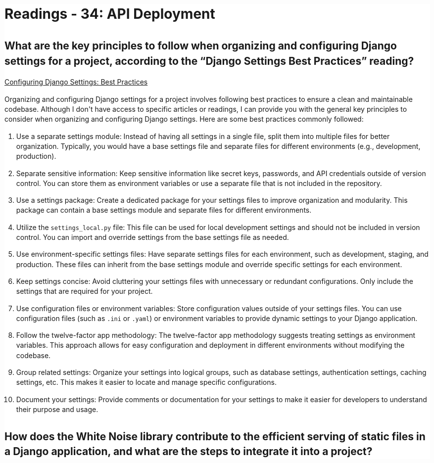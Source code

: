 # Readings - 34: API Deployment

## What are the key principles to follow when organizing and configuring Django settings for a project, according to the “Django Settings Best Practices” reading?

[Configuring Django Settings: Best Practices](https://djangostars.com/blog/configuring-django-settings-best-practices/)

Organizing and configuring Django settings for a project involves following best practices to ensure a clean and maintainable codebase. Although I don't have access to specific articles or readings, I can provide you with the general key principles to consider when organizing and configuring Django settings. Here are some best practices commonly followed:

1. Use a separate settings module: Instead of having all settings in a single file, split them into multiple files for better organization. Typically, you would have a base settings file and separate files for different environments (e.g., development, production).

2. Separate sensitive information: Keep sensitive information like secret keys, passwords, and API credentials outside of version control. You can store them as environment variables or use a separate file that is not included in the repository.

3. Use a settings package: Create a dedicated package for your settings files to improve organization and modularity. This package can contain a base settings module and separate files for different environments.

4. Utilize the `settings_local.py` file: This file can be used for local development settings and should not be included in version control. You can import and override settings from the base settings file as needed.

5. Use environment-specific settings files: Have separate settings files for each environment, such as development, staging, and production. These files can inherit from the base settings module and override specific settings for each environment.

6. Keep settings concise: Avoid cluttering your settings files with unnecessary or redundant configurations. Only include the settings that are required for your project.

7. Use configuration files or environment variables: Store configuration values outside of your settings files. You can use configuration files (such as `.ini` or `.yaml`) or environment variables to provide dynamic settings to your Django application.

8. Follow the twelve-factor app methodology: The twelve-factor app methodology suggests treating settings as environment variables. This approach allows for easy configuration and deployment in different environments without modifying the codebase.

9. Group related settings: Organize your settings into logical groups, such as database settings, authentication settings, caching settings, etc. This makes it easier to locate and manage specific configurations.

10. Document your settings: Provide comments or documentation for your settings to make it easier for developers to understand their purpose and usage.

## How does the White Noise library contribute to the efficient serving of static files in a Django application, and what are the steps to integrate it into a project?
